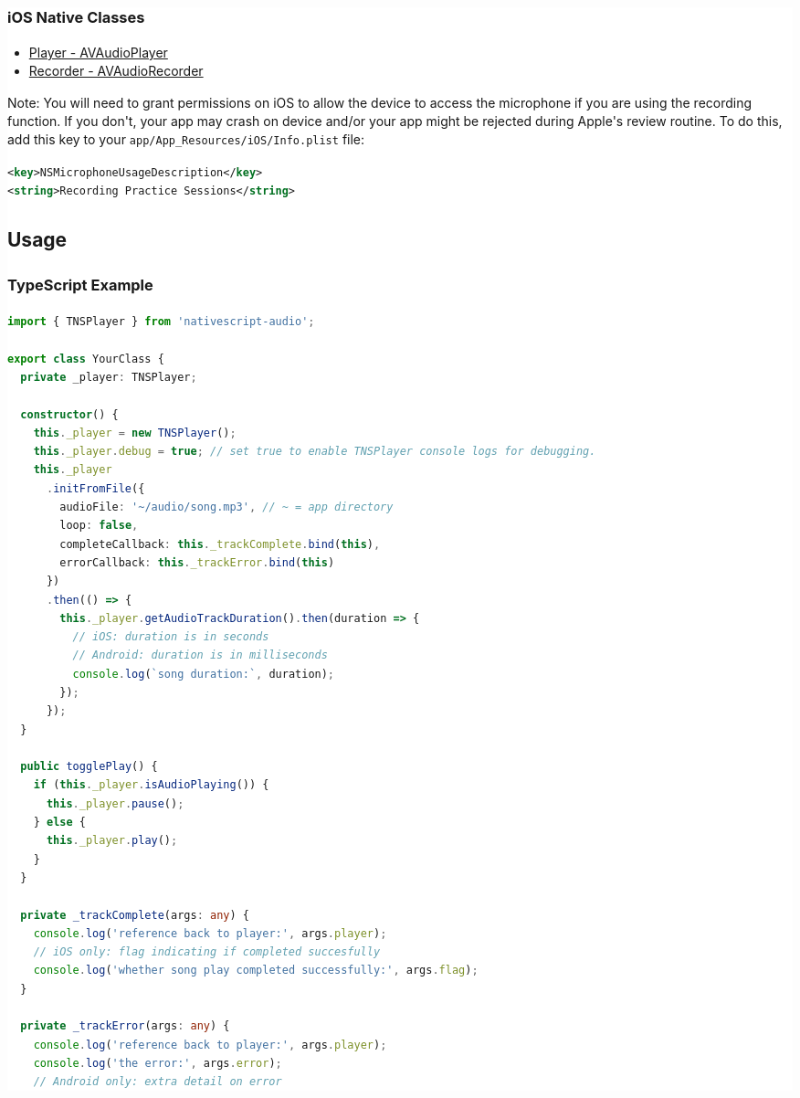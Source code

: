 ### iOS Native Classes

- [Player - AVAudioPlayer](https://developer.apple.com/library/ios/documentation/AVFoundation/Reference/AVAudioPlayerClassReference/)
- [Recorder - AVAudioRecorder](https://developer.apple.com/library/ios/documentation/AVFoundation/Reference/AVAudioRecorder_ClassReference/)

Note: You will need to grant permissions on iOS to allow the device to access the microphone if you are using the recording function. If you don't, your app may crash on device and/or your app might be rejected during Apple's review routine. To do this, add this key to your `app/App_Resources/iOS/Info.plist` file:

```xml
<key>NSMicrophoneUsageDescription</key>
<string>Recording Practice Sessions</string>
```

## Usage

### TypeScript Example

```typescript
import { TNSPlayer } from 'nativescript-audio';

export class YourClass {
  private _player: TNSPlayer;

  constructor() {
    this._player = new TNSPlayer();
    this._player.debug = true; // set true to enable TNSPlayer console logs for debugging.
    this._player
      .initFromFile({
        audioFile: '~/audio/song.mp3', // ~ = app directory
        loop: false,
        completeCallback: this._trackComplete.bind(this),
        errorCallback: this._trackError.bind(this)
      })
      .then(() => {
        this._player.getAudioTrackDuration().then(duration => {
          // iOS: duration is in seconds
          // Android: duration is in milliseconds
          console.log(`song duration:`, duration);
        });
      });
  }

  public togglePlay() {
    if (this._player.isAudioPlaying()) {
      this._player.pause();
    } else {
      this._player.play();
    }
  }

  private _trackComplete(args: any) {
    console.log('reference back to player:', args.player);
    // iOS only: flag indicating if completed succesfully
    console.log('whether song play completed successfully:', args.flag);
  }

  private _trackError(args: any) {
    console.log('reference back to player:', args.player);
    console.log('the error:', args.error);
    // Android only: extra detail on error
```